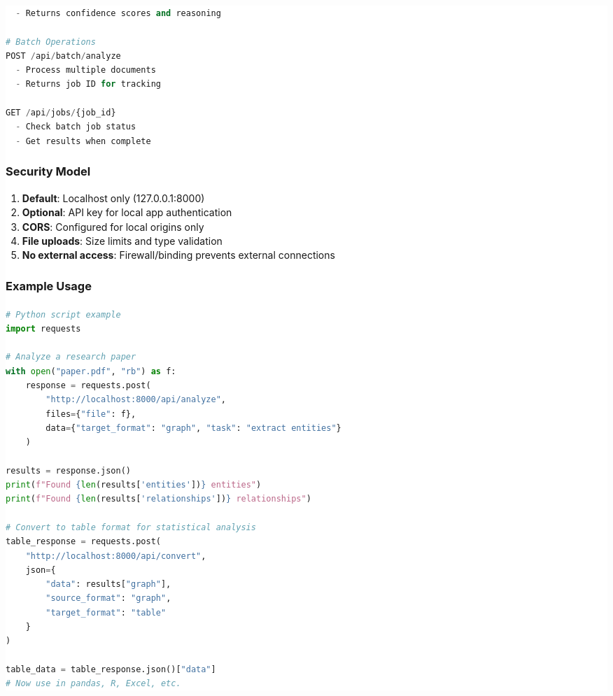 ```python
  - Returns confidence scores and reasoning

# Batch Operations
POST /api/batch/analyze
  - Process multiple documents
  - Returns job ID for tracking
  
GET /api/jobs/{job_id}
  - Check batch job status
  - Get results when complete
```

### Security Model

1. **Default**: Localhost only (127.0.0.1:8000)
2. **Optional**: API key for local app authentication
3. **CORS**: Configured for local origins only
4. **File uploads**: Size limits and type validation
5. **No external access**: Firewall/binding prevents external connections

### Example Usage

```python
# Python script example
import requests

# Analyze a research paper
with open("paper.pdf", "rb") as f:
    response = requests.post(
        "http://localhost:8000/api/analyze",
        files={"file": f},
        data={"target_format": "graph", "task": "extract entities"}
    )
    
results = response.json()
print(f"Found {len(results['entities'])} entities")
print(f"Found {len(results['relationships'])} relationships")

# Convert to table format for statistical analysis
table_response = requests.post(
    "http://localhost:8000/api/convert",
    json={
        "data": results["graph"],
        "source_format": "graph",
        "target_format": "table"
    }
)

table_data = table_response.json()["data"]
# Now use in pandas, R, Excel, etc.
```
